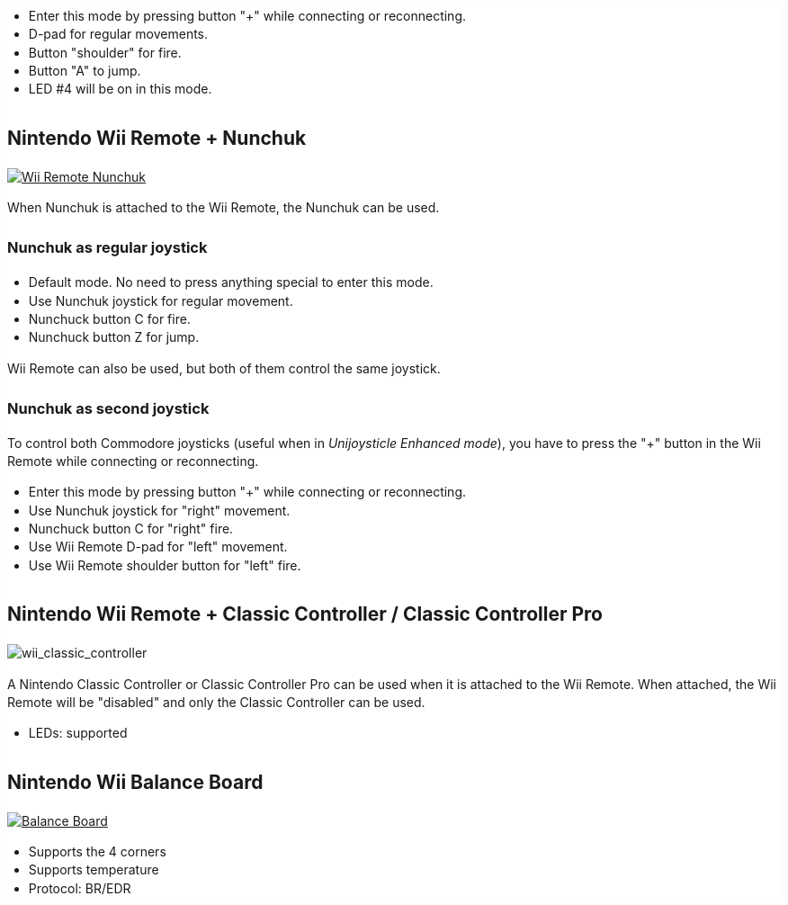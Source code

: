 - Enter this mode by pressing button "+" while connecting or reconnecting.
- D-pad for regular movements.
- Button "shoulder" for fire.
- Button "A" to jump.
- LED #4 will be on in this mode.

[wii_remote]: https://lh3.googleusercontent.com/pw/AM-JKLVMaoR_vkTyY3z1WBu2ZkdnfcaRZ_hbti95vT1-V57NjMidxB8XacACXdZy_Qa-mAg_8vhv-zkV2CZpbW338qEUys0z1KF4iqdD25JygowZXN2OJ08GbYirPe-FjfQGMzKP7zVQOcg2M8d5jGIpf3zItA=-no

[wii_sideways]: https://forums.dolphin-emu.org/Thread-how-to-hold-the-wii-remote

## Nintendo Wii Remote + Nunchuk

[![Wii Remote Nunchuk][wii_nunchuk_img]][wii_nunchuk]

When Nunchuk is attached to the Wii Remote, the Nunchuk can be used.

### Nunchuk as regular joystick

- Default mode. No need to press anything special to enter this mode.
- Use Nunchuk joystick for regular movement.
- Nunchuck button C for fire.
- Nunchuck button Z for jump.

Wii Remote can also be used, but both of them control the same joystick.

### Nunchuk as second joystick

To control both Commodore joysticks (useful when in *Unijoysticle Enhanced mode*), you
have to press the "+" button in the Wii Remote while connecting or reconnecting.

- Enter this mode by pressing button "+" while connecting or reconnecting.
- Use Nunchuk joystick for "right" movement.
- Nunchuck button C for "right" fire.
- Use Wii Remote D-pad for "left" movement.
- Use Wii Remote shoulder button for "left" fire.

[wii_nunchuk_img]: https://lh3.googleusercontent.com/DtCjBt0zrNEDBSgTmaP4BhPlDFfJePFtyBbLvqhEnxG5wjlIjbL1j3akOqbb4_tsSEuVGq1VaBZ_2T94TYNG8tjzxthE-Theo-gphrnG7AW8GEzd7vrmNqjVtGJjDcdhTnkJbsdCCFk=-no

[wii_nunchuk]: https://en.wikipedia.org/wiki/Wii_Remote#Nunchuk

## Nintendo Wii Remote + Classic Controller / Classic Controller Pro

![wii_classic_controller][wii_classic_controller_img]

A Nintendo Classic Controller or Classic Controller Pro can be used when it is attached
to the Wii Remote. When attached, the Wii Remote will be "disabled" and only the
Classic Controller can be used.

- LEDs: supported

[wii_classic_controller_img]: https://lh3.googleusercontent.com/nX-CyjcmorkW90mP8RybO_pJ7ezM4EJk1tsqkz8HAuLkHBAasccZzq5h-A74Ez-h7Zmv5hpsuBu5n66EeThwRUnLTIu8ffk2MstEMBjHiGrcNoyq-XAC9zeh97Kz8GDBDLqmujmm2J0=-no

## Nintendo Wii Balance Board

[![Balance Board][balance_board_img]][balance_board_ebay]

[balance_board_ebay]: https://www.ebay.com/sch/i.html?_from=R40&_trksid=p2380057.m570.l1313&_nkw=wii+balance+board&_sacat=0

- Supports the 4 corners
- Supports temperature
- Protocol: BR/EDR


[dualsense]: https://lh3.googleusercontent.com/pw/ACtC-3d1CVA-e5srBTDhTD6D-3BSWYi7MncfECPj_9bQJfcGOAKIHrP6g6Ha7xAD0trE59eN-Qv_U33MklCFPskPWRLjfFI4ITHEol8RAmTYNHFNrA-gwhoXEn2ks_M7UDDbxiKhNdaPNXexxgj5zzOtpBjiyw=-no
[dualsense_pair_instructions]: https://www.playstation.com/en-us/support/hardware/pair-dualsense-controller-bluetooth/
[dualshock_4]: https://lh3.googleusercontent.com/_0sAxKXbSkk4g8rWJzTNxAirz2hD632jW4TGjGVOwjoac8sD4AfiN9PA1HdGWhm_ujcVygDlEG-LENPemF7IyFhqVsHgVHfCMVeFVjBbeDl-fUUjdMbRYAE8FiKdyWM_UBNUNmVy9Ro=-no
[dualshock4_pair_instructions]:  https://www.playstation.com/en-us/support/hardware/ps4-pair-dualshock-4-wireless-with-pc-or-mac/
[dualshock_3]: https://lh3.googleusercontent.com/pw/ACtC-3dEBJYkdIpF5_icFUY7n7otgw5LPpLyviKS14JL2EJtuiDBt6Kk-XcKlIIP9JCgT0yxJVN1KuW-JICpilYKhMGfDxQt6vjJm8r_lRS1R9IyOX4iBlUQoIrflt9KmSjXBjcJlS81cmKaGB166HF608v5MA=-no
[pair_ds3]: pair_ds3.md
[psmove_img]: https://lh3.googleusercontent.com/pw/AMWts8BzubFwU-wHy0En5sqr1Rezbu9wj_kAM4Bchu86-P7EgDOS2SSyt490IeGHYp2a50JrG6WgSXEVQyUX_qgdpsn8rSjCCdc968WhOAMGKOsqYe6ZjvG1hraET1VNzoVfZrNJkuWNuBpkezLDAt9exoXvZg=-no?authuser=0
[psmove_ebay]: https://www.ebay.com/sch/i.html?_from=R40&_trksid=p2380057.m570.l1313&_nkw=sony+playstation+ps3+move+motion+controller&_sacat=0
[psmove_pair]: https://github.com/thp/psmoveapi
[switch_pro]: https://en.wikipedia.org/wiki/Nintendo_Switch_Pro_Controller
[switch_pro_img]: https://lh3.googleusercontent.com/33hrGYM117T9pPrW0L-wr7bl0trLXooqmp4I78XV9vWkumHE8mK8Z_5KJZFzWKNpJg31gvrxHC0agF5BUgVr2f6awNYb98R-xPIWaawG6b0XwxHzm8hzz39Wnnv6qLmeEXsRaeoybsA=-no
[switch_joycon]: https://en.wikipedia.org/wiki/Joy-Con
[switch_joycon_img]: https://lh3.googleusercontent.com/pw/ACtC-3cN7JVNm3SvOM3IeKiAg4Ex03Dg7yxozBRNNV95Ycr_0J1eHF03_oDz8ydwpTZCFcPPfFuSzroK4UQ-3KcM0Y2XKew8deuYTqu_q5Q0nEEjA_KTQJCioVRU0IEbBGXHqy2ybtTP7EXp3p-7_RfjYK7Wjg=w360-no
[wii_u_pro]: https://lh3.googleusercontent.com/kfKAySKzV-lLG7VmQGfCES1KuhtjBcTIfMzo59FgABcL7Ir9Tp7fQqrTP2iFqf8UVIhce1JhIXyBN_EH9eXpjlf5Q4b9NhhyxrFX9H0yVVRF0_pghjjz3pVqmY4uxS-FMgr7FC7egNo=w360-no
[balance_board_img]: https://lh3.googleusercontent.com/pw/AMWts8A_VYYwZteJp4zrYRuvmYeVQrGFB14g7p7SzPRLPaCmENNA2kF5ylG-MZDOPrf5FAWXGd5oN--BxQ0viilUtZOpr4v0p0ELZLWXM064Z78_QlGW65Ks5N1yyOwUf4SmSRRCQHhezKKX5HyklUtlAsw9TA=-no?authuser=0
[xbox_1708_ebay]: https://www.ebay.com/sch/i.html?_from=R40&_trksid=p2380057.m570.l1313&_nkw=xbox+wireless+controller+1708&_sacat=0
[xbox_1708]: https://lh3.googleusercontent.com/YmONc-MhVZhnE8HVRgzH7FKSpT_29MLeIF70U5AfrcBuCtuNJ2Ln5xkmSpNqO0myrFpnDLbFvR2TRTRu0xcqvP3cLNaq1BBpruEAn-Z7vBbwzNtaXx7eQaLLF7aa8tt2Wa0IcYxeD08=-no
[xbox_instructions_update]: https://support.xbox.com/en-US/help/hardware-network/controller/update-xbox-wireless-controller
[xbox_instructions_revert]: https://support.xbox.com/en-US/help/hardware-network/accessories/controller-firmware-reversion
[xbox_1914_ebay]: https://www.ebay.com/sch/i.html?_from=R40&_trksid=p2380057.m570.l1313&_nkw=xbox+wireless+controller+1914&_sacat=0
[xbox_1914]: https://lh3.googleusercontent.com/pw/AMWts8BjOU-jTHHhK6S7PFfyvRpBr8FlUhKdoebHK83tp536cRWaX2yfo1CiXnDyWe8RGg7CMtjc4DiU-Fji0Er-88Vtr7RXSGfF3xKoel6VRmogMwSWWdKbQswxzB3wULe06nOYRrVpcqJUkgeKF4hotwyxaw=-no?authuser=0
[github_issue_69]: https://github.com/ricardoquesada/bluepad32/issues/69
[xbox_adaptive_site]: https://www.xbox.com/en-US/accessories/controllers/xbox-adaptive-controller
[xbox_adaptive_img]: https://lh3.googleusercontent.com/pw/AJFCJaVs47b7HLG5IR7uBp3Gyi9XOiSaSZgW2Ux1_qgdJpPayy5gHRt5sg0atyjayhOMFI9cobKHtrsEqHdunrCj6V3sxHuFvAZbLhVHgssRvqW0FFA3KMlV71zrRDNEueQv3-Jb7IpfFZJJKUmCtwCpOjEobg=-no?authuser=0
[android_gamepad]: https://lh3.googleusercontent.com/S3H1pEGYGT5aVTwF3ySWHF7vqbonDYR0UxOLJBxFe5At6Q4AP_4TQUCaNOiEXD22U4H3C0lVP1E3m26H3QM4rIbgp1wysbQoSt1NpD61snlWES5N5zGUgx20c2sfFCKZL4w_Gl66Y1s=-no
[stratus_duo]: https://steelseries.com/gaming-controllers/stratus-duo
[diy_esp32_gamepad]: https://github.com/lemmingDev/ESP32-BLE-Gamepad
[steam_ebay]: https://www.ebay.com/sch/i.html?_from=R40&_trksid=p2380057.m570.l1313&_nkw=steam+controller+1001&_sacat=0
[steam_instructions]: https://help.steampowered.com/en/faqs/view/1796-5FC3-88B3-C85F
[steam_controller_img]:  https://lh3.googleusercontent.com/pw/AJFCJaX2KZ4NOFbcc0QuI-qgHReYsfsogpRIL1--86cZsMzrVmpDKuFPNHyGKeFXaCiQLtdCSey0SaH9fcj-OG7zDLUGZuZQ1B6wbLQ-pQrD883iMdH6g7fT7oQ-HfVkQXQGH-ZQRTD-LGITxIdI3Gx6VvdD-A=-no
[stadia_ebay]: https://www.ebay.com/sch/i.html?_from=R40&_trksid=p2380057.m570.l1313&_nkw=stadia+controller&_sacat=0
[stadia_instructions]: https://stadia.google.com/controller/index_en_US.html
[stadia_controller]: https://lh3.googleusercontent.com/pw/AMWts8BsCTnzKGc0UEQ7JaXXG84UIwCwXMFOnF0_JC6pTKptxh8xFIxyxsilC1hZmJ8z9U102-MR60ecBoHiHCSH5hINvsWcQ1Q4l1iFgJaMISAawpCgJlEShlAg0-SIw9rjAmTrSXhEHo0uUNZzFV9MVmxUBA=-no?authuser=0
[nimbus_steelseries_img]: https://lh3.googleusercontent.com/QeK4QebBIw4O-vWuyc-oxTGT_eST6BZ_2y6R9X5cuXPsQVQgZRdm5JEYs982dDKkYDs7AqCIGZyCQBRPJgLJ3ZxNqt_7KYMl9uKkWtmR0P89VbYgC4cMtkEFob2ihA8J6UxGHQ_4Tw0=-no
[nimbus]: https://steelseries.com/gaming-controllers/nimbus
[ouya_1gen]: https://lh3.googleusercontent.com/FtbQLbt1QrzU59TTPQHIEarGZItlPik0bGWo40iDu0rnMwddCEwKMcy8LAe_fqzklaSKfMbt3-EvFJI4Vcoz3gSPTgC9MnTog3MyGfNWMc0Wq2Idq1kzjPOpRIS5OXeSqSSmIfGa5-w=-no
[8bitdo_sn30_pro_img]: https://lh3.googleusercontent.com/KX3q2kT7UZcEDGN8953RB7msPV343Gworbgaq-eLeKtqSzjTlOIUkoCf0QAf2GrnroQm0ADOCDgj3rK8EWpl2tfqScqExsiSorWZFf7lzA8-m1EoYYkVyjYaeFsSxzcC17kw9CkMNWQ=-no
[8bitdo_nes30]: https://www.google.com/search?q=8bitdo+nes30
[8bitdo_lite]: https://www.8bitdo.com/lite/
[8bitdo_sn30_pro]: https://www.8bitdo.com/sn30-pro-g-classic-or-sn30-pro-sn/
[8bitdo_arcade_stick]: https://www.8bitdo.com/arcade-stick/
[8bitdo_m30]: https://www.8bitdo.com/m30/
[8bitdo_zero2]: https://www.8bitdo.com/zero2/
[8bitdo_ultimate]: https://www.8bitdo.com/ultimate-bluetooth-controller/
[8bitdo_pro_2]: https://www.8bitdo.com/pro2/
[atari_joystick_link]: https://atari.com/products/classic-joystick
[atari_joystick_photo]: https://lh3.googleusercontent.com/pw/ADCreHeBQRnL5M6Yu_GDtgtJCrTNqZPZp7u2RUuwi347V83ZWYE1L3bFAyR79CqpIpA0aI40xl2u4OhdR8NchCwIcvEdGpz4Qu-8cn2cHo1nKWO5ZyyN_QJgysYl9l0N_OkRw_xSIM0OjdtxaAskStxCbBqvFA=-no
[icade_img]: https://lh3.googleusercontent.com/owslbSElM2BJL5M9h3hqksaCJhjAGf7DyfEwRFxxqjdG3Y73D5V9ScI0zVNokmSJMO6jrHMuX7j437kB-ER7kCAzc8GPX4ir9MPEVdypuxMneoIuzp3yAY8DqvkItbSZY0hlaAUMPn8=-no
[icade_url]: https://www.ebay.com/sch/i.html?_from=R40&_trksid=m570.l1313&_nkw=icade+cabinet&_sacat=0&LH_TitleDesc=0&_osacat=0&_odkw=icade+cabinet
[8bitty_img]: https://lh3.googleusercontent.com/LKf4C5SDVlE1mx91vyh8S7AhaJgsgiBZlOuLSVlIKMllSzMbWqOj6lXFmYfPn8fFxBblsXmNyEFVreaJFaxKLjBVTTMhJ2k4Z6C-40c8MSSNCCCokPrhWS_rDQoHtVx01Xckqx-62FI=-no
[8bitty_url]: https://www.ebay.com/sch/i.html?_from=R40&_trksid=m570.l1313&_nkw=icade+8-bitty&_sacat=0&LH_TitleDesc=0&_osacat=0&_odkw=icade+8bitty
[fire_tv_remote]: https://lh3.googleusercontent.com/qnSdv7NM5et0vDhMQsRp7oMniqcjYxGKN9QJY0_gRWT6NXFrdWBf94JKNvP77abBZoykaSQOJBtXUnGW-Z1yF-MWn3q3t2Nt_TUVVV7a2HsPFjRc_DIuLh8tPiQNsEZSWDsb0z6Ys3k=-no
[datafrog_ps4]: https://www.aliexpress.us/item/3256806233659084.html
[datafrog_switch]: https://www.aliexpress.us/item/3256805448827549.html
[gamesir_t3s]: https://www.gamesir.hk/products/gamesir-t3s-multi-platform-game-controller
[gamesir_nova_lite]: https://www.gamesir.hk/products/gamesir-nova-lite
[nova_lite_community]: https://discord.com/channels/775177861665521725/1265729139584012371
[hs_sw510]: https://new.tvc-mall.com/details/hs-sw510-wireless-controller-for-nintendo-switch-bluetooth-multi-platform-gamepad-joystick-with-turbo-function-black-white-sku681600362b.html
[terios_t3]: https://www.aliexpress.us/item/2251832602044731.html
[1]: https://lh3.googleusercontent.com/sfRd1qSHaxe4he4lt63Xjsr_ejmrthB00bPpIj4CwuUOyzKy3otIrdsPqhy_Y0U78Ibcw5bssuUOgKxNsvhvq6AQGlmigtj2tWA67HQHEaDU4tEmq850Z47rwRW9EzAhFGi6XrgUhUI=-no
[11]: https://www.playstation.com/en-us/accessories/dualsense-wireless-controller/
[12]: https://www.playstation.com/en-us/explore/accessories/dualshock-3-ps3/
[14]: https://www.playstation.com/en-us/explore/accessories/gaming-controllers/dualshock-4/
[15]: https://www.asus.com/us/Home-Entertainment/Gamepad-TV500BG/
[16]: https://www.amazon.com/PowerA-MOGA-Pro-Power-Electronic-Games/dp/B00FB5RBJM?th=1
[17]: http://www.gamingonfire.com/2014-amazon-fire-gaming-controller-1st-gen/
[19]: https://www.amazon.com/OUYA-Wireless-Controller/dp/B002I0GX38?th=1
[22]: https://www.amazon.com/Alexa-Voice-Remote-Amazon-Stick/dp/B071D41YC3
[27]: https://en.wikipedia.org/wiki/Wii_U_Pro_Controller
[29]: https://en.wikipedia.org/wiki/Wii_Remote